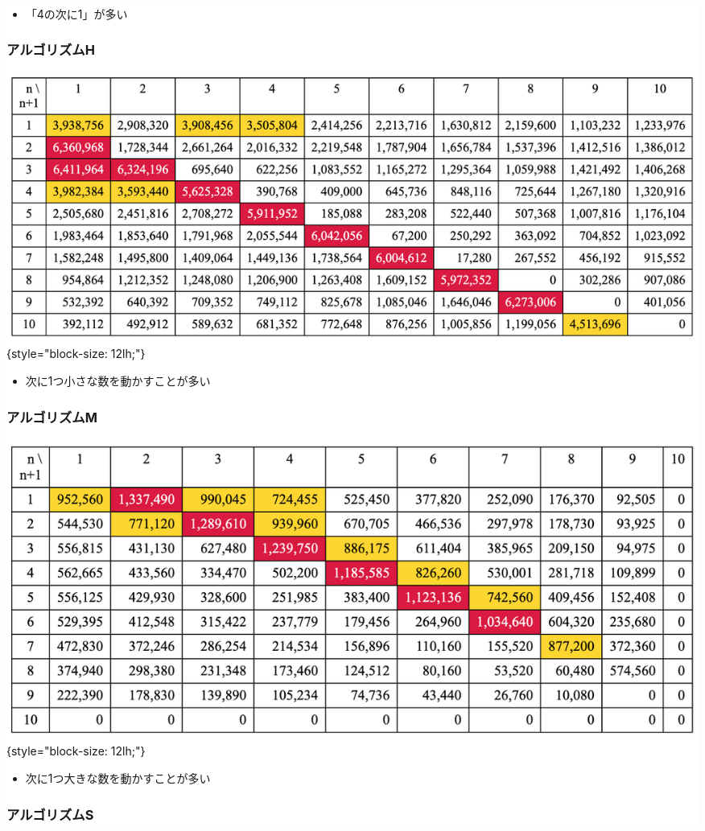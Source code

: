 - 「4の次に1」が多い

### アルゴリズムH

![](figures/co-matrix-heap.png){style="block-size: 12lh;"}

- 次に1つ小さな数を動かすことが多い

### アルゴリズムM

![](figures/co-matrix-merge.png){style="block-size: 12lh;"}

- 次に1つ大きな数を動かすことが多い

### アルゴリズムS
